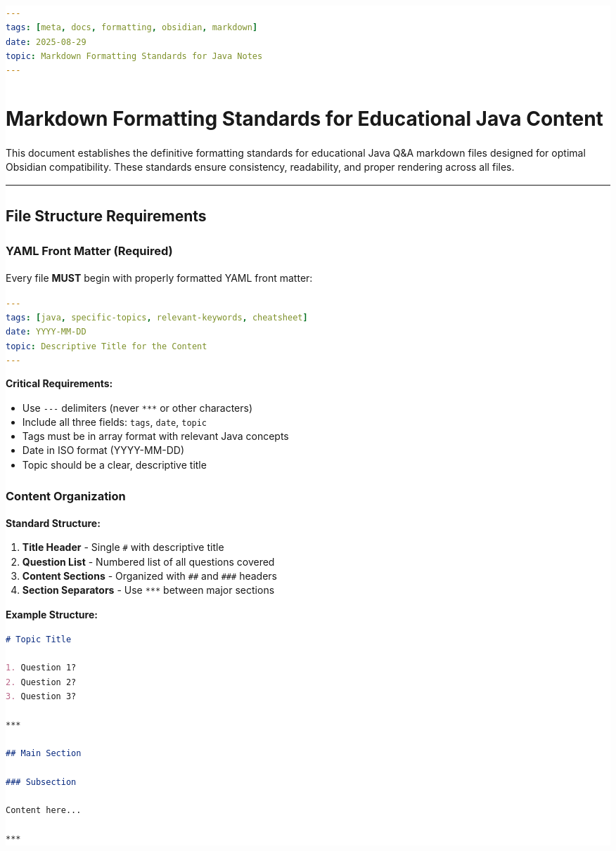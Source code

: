 ```yaml
---
tags: [meta, docs, formatting, obsidian, markdown]
date: 2025-08-29
topic: Markdown Formatting Standards for Java Notes
---
```


# Markdown Formatting Standards for Educational Java Content

This document establishes the definitive formatting standards for educational Java Q&A markdown files designed for optimal Obsidian compatibility. These standards ensure consistency, readability, and proper rendering across all files.

***

## File Structure Requirements

### YAML Front Matter (Required)

Every file **MUST** begin with properly formatted YAML front matter:

```yaml
---
tags: [java, specific-topics, relevant-keywords, cheatsheet]
date: YYYY-MM-DD
topic: Descriptive Title for the Content
---
```

**Critical Requirements:**
- Use `---` delimiters (never `***` or other characters)
- Include all three fields: `tags`, `date`, `topic`
- Tags must be in array format with relevant Java concepts
- Date in ISO format (YYYY-MM-DD)
- Topic should be a clear, descriptive title

### Content Organization

**Standard Structure:**
1. **Title Header** - Single `#` with descriptive title
2. **Question List** - Numbered list of all questions covered
3. **Content Sections** - Organized with `##` and `###` headers
4. **Section Separators** - Use `***` between major sections

**Example Structure:**
```markdown
# Topic Title

1. Question 1?
2. Question 2?
3. Question 3?

***

## Main Section

### Subsection

Content here...

***
```
